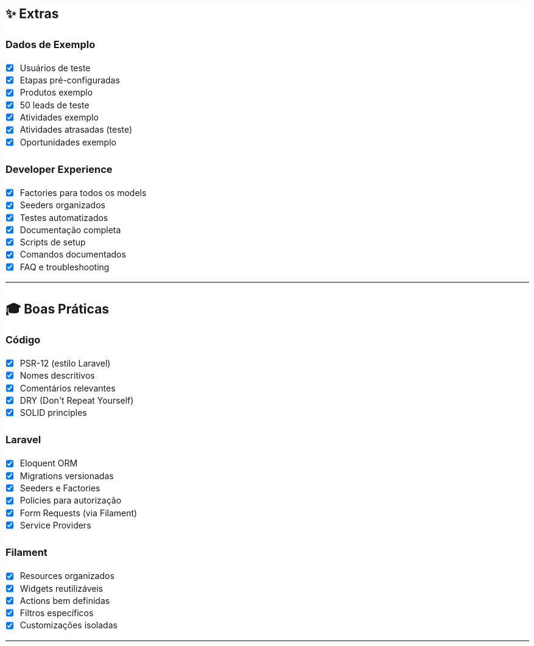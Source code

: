 
## ✨ Extras

### Dados de Exemplo
- [x] Usuários de teste
- [x] Etapas pré-configuradas
- [x] Produtos exemplo
- [x] 50 leads de teste
- [x] Atividades exemplo
- [x] Atividades atrasadas (teste)
- [x] Oportunidades exemplo

### Developer Experience
- [x] Factories para todos os models
- [x] Seeders organizados
- [x] Testes automatizados
- [x] Documentação completa
- [x] Scripts de setup
- [x] Comandos documentados
- [x] FAQ e troubleshooting

---

## 🎓 Boas Práticas

### Código
- [x] PSR-12 (estilo Laravel)
- [x] Nomes descritivos
- [x] Comentários relevantes
- [x] DRY (Don't Repeat Yourself)
- [x] SOLID principles

### Laravel
- [x] Eloquent ORM
- [x] Migrations versionadas
- [x] Seeders e Factories
- [x] Policies para autorização
- [x] Form Requests (via Filament)
- [x] Service Providers

### Filament
- [x] Resources organizados
- [x] Widgets reutilizáveis
- [x] Actions bem definidas
- [x] Filtros específicos
- [x] Customizações isoladas

---
